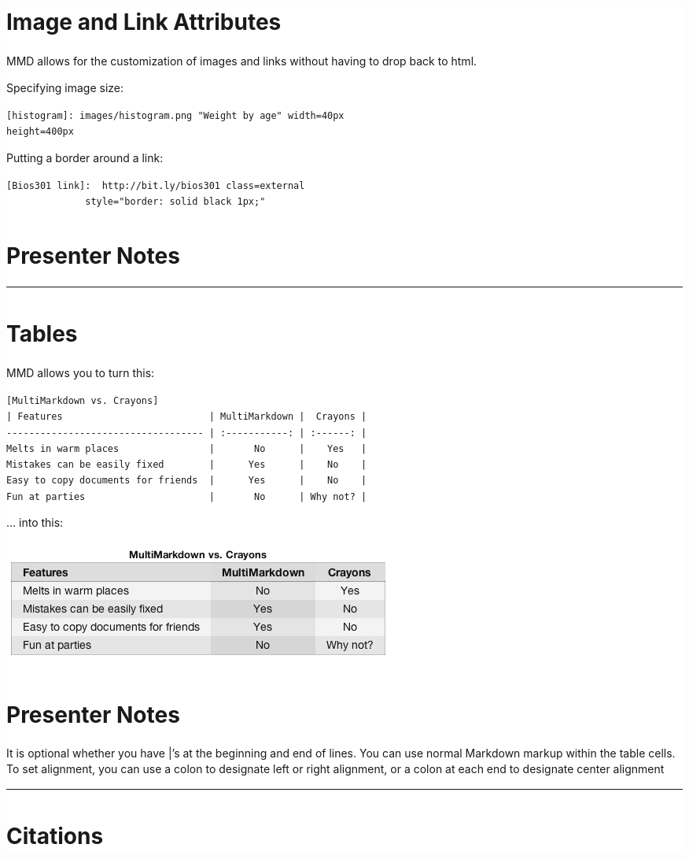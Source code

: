 Image and Link Attributes
=========================

MMD allows for the customization of images and links without having to drop back to html.

Specifying image size:

    [histogram]: images/histogram.png "Weight by age" width=40px 
    height=400px

Putting a border around a link:

    [Bios301 link]:  http://bit.ly/bios301 class=external
                  style="border: solid black 1px;"

Presenter Notes
===============

---

Tables
======

MMD allows you to turn this:

    [MultiMarkdown vs. Crayons]  
    | Features                          | MultiMarkdown |  Crayons |  
    ----------------------------------- | :-----------: | :------: |  
    Melts in warm places                |       No      |    Yes   |  
    Mistakes can be easily fixed        |      Yes      |    No    |  
    Easy to copy documents for friends  |      Yes      |    No    |  
    Fun at parties                      |       No      | Why not? |  

... into this:

![MMD table](images/mmd_table.png)

Presenter Notes
===============

It is optional whether you have |’s at the beginning and end of lines.
You can use normal Markdown markup within the table cells.
To set alignment, you can use a colon to designate left or right alignment, or a colon at each end to designate center alignment

---

Citations
=========


[HTML]: http://en.wikipedia.org/wiki/HTML
[HTML]: http://en.wikipedia.org/wiki/HTML
[underflow]: http://bit.ly/T8tSpF 